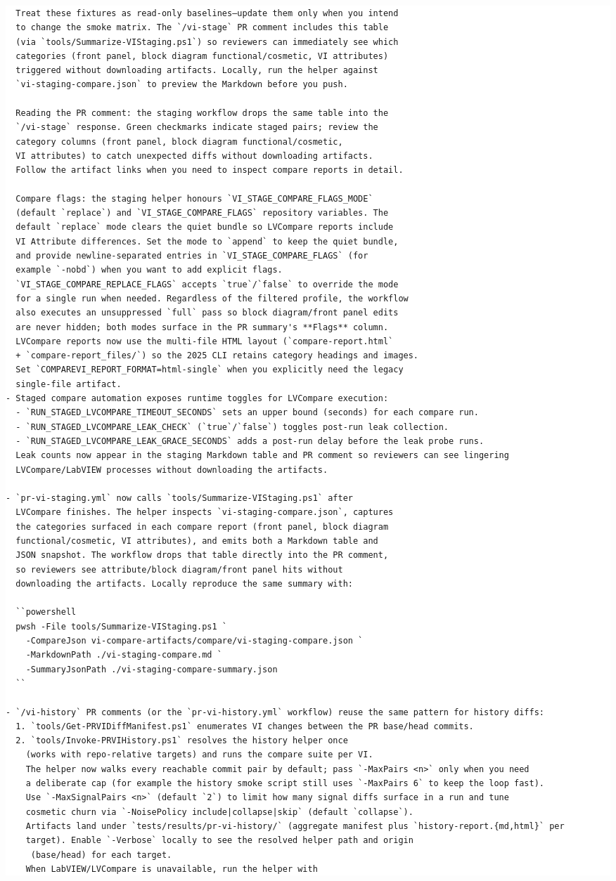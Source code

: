       Treat these fixtures as read-only baselines—update them only when you intend
      to change the smoke matrix. The `/vi-stage` PR comment includes this table
      (via `tools/Summarize-VIStaging.ps1`) so reviewers can immediately see which
      categories (front panel, block diagram functional/cosmetic, VI attributes)
      triggered without downloading artifacts. Locally, run the helper against
      `vi-staging-compare.json` to preview the Markdown before you push.

      Reading the PR comment: the staging workflow drops the same table into the
      `/vi-stage` response. Green checkmarks indicate staged pairs; review the
      category columns (front panel, block diagram functional/cosmetic,
      VI attributes) to catch unexpected diffs without downloading artifacts.
      Follow the artifact links when you need to inspect compare reports in detail.

      Compare flags: the staging helper honours `VI_STAGE_COMPARE_FLAGS_MODE`
      (default `replace`) and `VI_STAGE_COMPARE_FLAGS` repository variables. The
      default `replace` mode clears the quiet bundle so LVCompare reports include
      VI Attribute differences. Set the mode to `append` to keep the quiet bundle,
      and provide newline-separated entries in `VI_STAGE_COMPARE_FLAGS` (for
      example `-nobd`) when you want to add explicit flags.
      `VI_STAGE_COMPARE_REPLACE_FLAGS` accepts `true`/`false` to override the mode
      for a single run when needed. Regardless of the filtered profile, the workflow
      also executes an unsuppressed `full` pass so block diagram/front panel edits
      are never hidden; both modes surface in the PR summary's **Flags** column.
      LVCompare reports now use the multi-file HTML layout (`compare-report.html`
      + `compare-report_files/`) so the 2025 CLI retains category headings and images.
      Set `COMPAREVI_REPORT_FORMAT=html-single` when you explicitly need the legacy
      single-file artifact.
    - Staged compare automation exposes runtime toggles for LVCompare execution:
      - `RUN_STAGED_LVCOMPARE_TIMEOUT_SECONDS` sets an upper bound (seconds) for each compare run.
      - `RUN_STAGED_LVCOMPARE_LEAK_CHECK` (`true`/`false`) toggles post-run leak collection.
      - `RUN_STAGED_LVCOMPARE_LEAK_GRACE_SECONDS` adds a post-run delay before the leak probe runs.
      Leak counts now appear in the staging Markdown table and PR comment so reviewers can see lingering
      LVCompare/LabVIEW processes without downloading the artifacts.

    - `pr-vi-staging.yml` now calls `tools/Summarize-VIStaging.ps1` after
      LVCompare finishes. The helper inspects `vi-staging-compare.json`, captures
      the categories surfaced in each compare report (front panel, block diagram
      functional/cosmetic, VI attributes), and emits both a Markdown table and
      JSON snapshot. The workflow drops that table directly into the PR comment,
      so reviewers see attribute/block diagram/front panel hits without
      downloading the artifacts. Locally reproduce the same summary with:

      ``powershell
      pwsh -File tools/Summarize-VIStaging.ps1 `
        -CompareJson vi-compare-artifacts/compare/vi-staging-compare.json `
        -MarkdownPath ./vi-staging-compare.md `
        -SummaryJsonPath ./vi-staging-compare-summary.json
      ``

    - `/vi-history` PR comments (or the `pr-vi-history.yml` workflow) reuse the same pattern for history diffs:
      1. `tools/Get-PRVIDiffManifest.ps1` enumerates VI changes between the PR base/head commits.
      2. `tools/Invoke-PRVIHistory.ps1` resolves the history helper once
        (works with repo-relative targets) and runs the compare suite per VI.
        The helper now walks every reachable commit pair by default; pass `-MaxPairs <n>` only when you need
        a deliberate cap (for example the history smoke script still uses `-MaxPairs 6` to keep the loop fast).
        Use `-MaxSignalPairs <n>` (default `2`) to limit how many signal diffs surface in a run and tune
        cosmetic churn via `-NoisePolicy include|collapse|skip` (default `collapse`).
        Artifacts land under `tests/results/pr-vi-history/` (aggregate manifest plus `history-report.{md,html}` per
        target). Enable `-Verbose` locally to see the resolved helper path and origin
         (base/head) for each target.
        When LabVIEW/LVCompare is unavailable, run the helper with